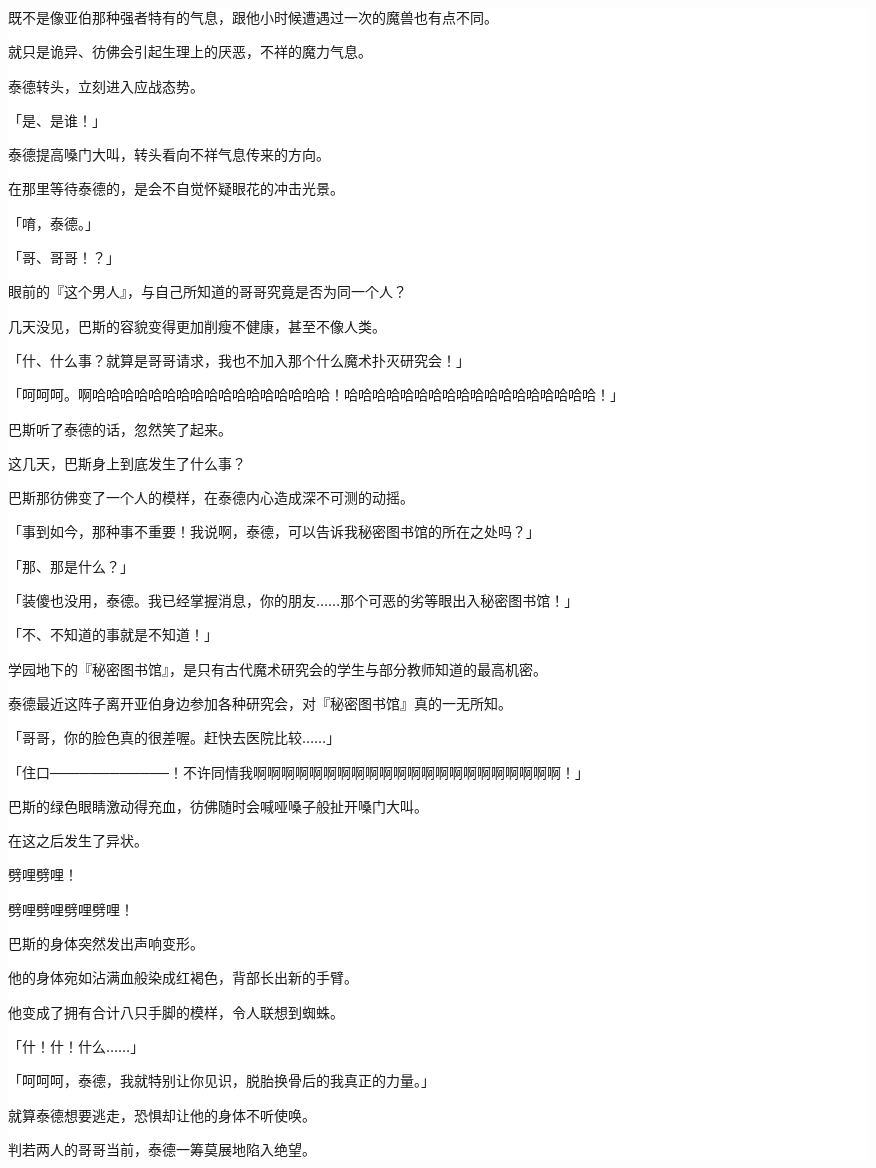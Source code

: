 既不是像亚伯那种强者特有的气息，跟他小时候遭遇过一次的魔兽也有点不同。

就只是诡异、彷佛会引起生理上的厌恶，不祥的魔力气息。

泰德转头，立刻进入应战态势。

「是、是谁！」

泰德提高嗓门大叫，转头看向不祥气息传来的方向。

在那里等待泰德的，是会不自觉怀疑眼花的冲击光景。

「唷，泰德。」

「哥、哥哥！？」

眼前的『这个男人』，与自己所知道的哥哥究竟是否为同一个人？

几天没见，巴斯的容貌变得更加削瘦不健康，甚至不像人类。

「什、什么事？就算是哥哥请求，我也不加入那个什么魔术扑灭研究会！」

「呵呵呵。啊哈哈哈哈哈哈哈哈哈哈哈哈哈哈哈哈哈！哈哈哈哈哈哈哈哈哈哈哈哈哈哈哈哈哈哈！」

巴斯听了泰德的话，忽然笑了起来。

这几天，巴斯身上到底发生了什么事？

巴斯那彷佛变了一个人的模样，在泰德内心造成深不可测的动摇。

「事到如今，那种事不重要！我说啊，泰德，可以告诉我秘密图书馆的所在之处吗？」

「那、那是什么？」

「装傻也没用，泰德。我已经掌握消息，你的朋友……那个可恶的劣等眼出入秘密图书馆！」

「不、不知道的事就是不知道！」

学园地下的『秘密图书馆』，是只有古代魔术研究会的学生与部分教师知道的最高机密。

泰德最近这阵子离开亚伯身边参加各种研究会，对『秘密图书馆』真的一无所知。

「哥哥，你的脸色真的很差喔。赶快去医院比较……」

「住口────────────！不许同情我啊啊啊啊啊啊啊啊啊啊啊啊啊啊啊啊啊啊啊啊啊啊！」

巴斯的绿色眼睛激动得充血，彷佛随时会喊哑嗓子般扯开嗓门大叫。

在这之后发生了异状。

劈哩劈哩！

劈哩劈哩劈哩劈哩！

巴斯的身体突然发出声响变形。

他的身体宛如沾满血般染成红褐色，背部长出新的手臂。

他变成了拥有合计八只手脚的模样，令人联想到蜘蛛。

「什！什！什么……」

「呵呵呵，泰德，我就特别让你见识，脱胎换骨后的我真正的力量。」

就算泰德想要逃走，恐惧却让他的身体不听使唤。

判若两人的哥哥当前，泰德一筹莫展地陷入绝望。

